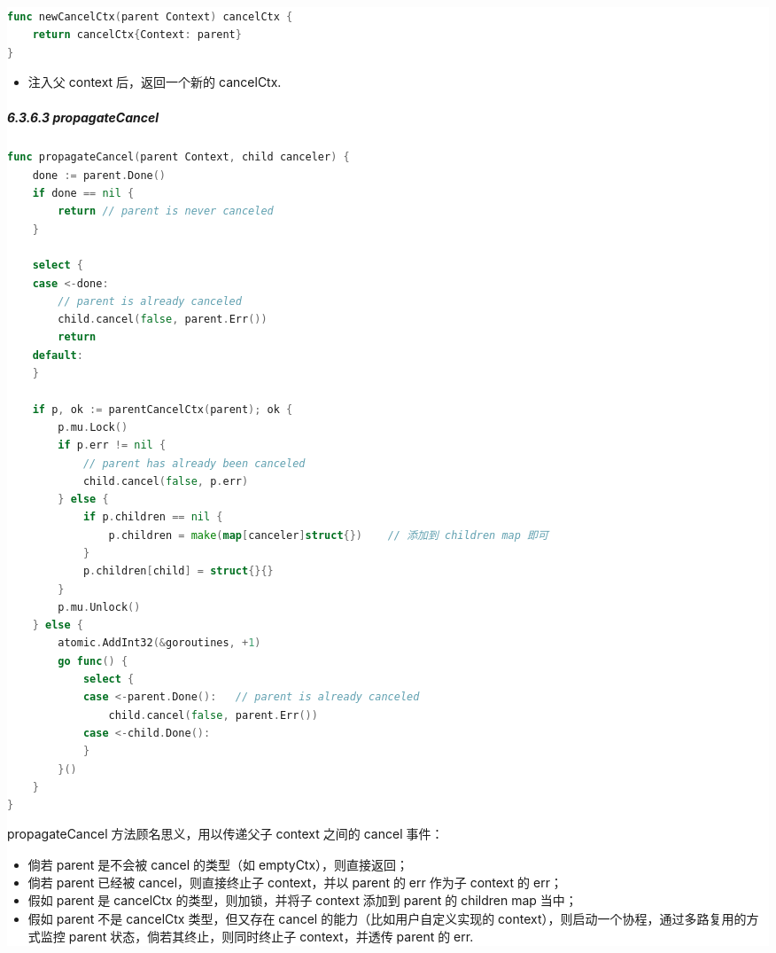 ```go
func newCancelCtx(parent Context) cancelCtx {
    return cancelCtx{Context: parent}
}
```

- 注入父 context 后，返回一个新的 cancelCtx.

##### 6.3.6.3 propagateCancel

```go
func propagateCancel(parent Context, child canceler) {
    done := parent.Done()
    if done == nil {
        return // parent is never canceled
    }

    select {
    case <-done:
        // parent is already canceled
        child.cancel(false, parent.Err())
        return
    default:
    }

    if p, ok := parentCancelCtx(parent); ok {
        p.mu.Lock()
        if p.err != nil {
            // parent has already been canceled
            child.cancel(false, p.err)
        } else {
            if p.children == nil {
                p.children = make(map[canceler]struct{})	// 添加到 children map 即可
            }
            p.children[child] = struct{}{}
        }
        p.mu.Unlock()
    } else {
        atomic.AddInt32(&goroutines, +1)
        go func() {
            select {
            case <-parent.Done():	// parent is already canceled
                child.cancel(false, parent.Err())
            case <-child.Done():
            }
        }()
    }
}
```

propagateCancel 方法顾名思义，用以传递父子 context 之间的 cancel 事件：

- 倘若 parent 是不会被 cancel 的类型（如 emptyCtx），则直接返回；
- 倘若 parent 已经被 cancel，则直接终止子 context，并以 parent 的 err 作为子 context 的 err；
- 假如 parent 是 cancelCtx 的类型，则加锁，并将子 context 添加到 parent 的 children map 当中；
- 假如 parent 不是 cancelCtx 类型，但又存在 cancel 的能力（比如用户自定义实现的 context），则启动一个协程，通过多路复用的方式监控 parent 状态，倘若其终止，则同时终止子 context，并透传 parent 的 err.
